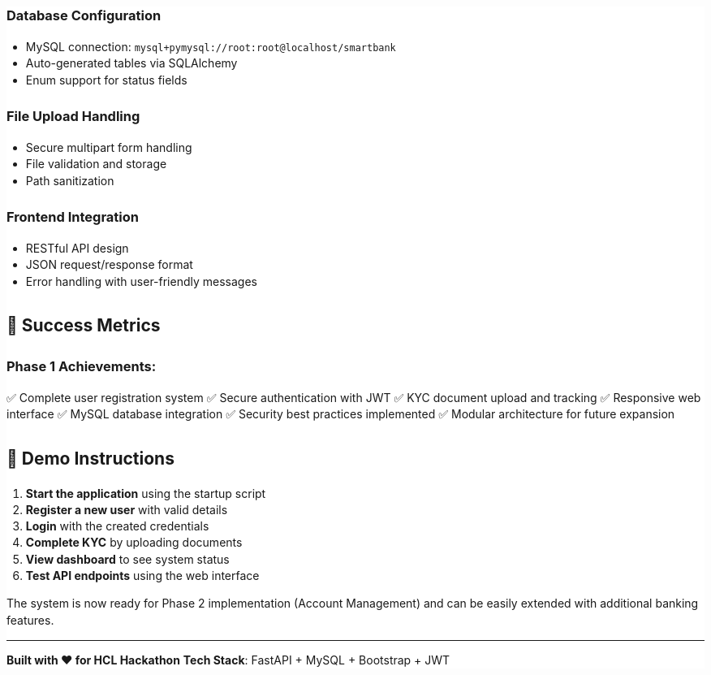 ### Database Configuration
- MySQL connection: `mysql+pymysql://root:root@localhost/smartbank`
- Auto-generated tables via SQLAlchemy
- Enum support for status fields

### File Upload Handling
- Secure multipart form handling
- File validation and storage
- Path sanitization

### Frontend Integration
- RESTful API design
- JSON request/response format
- Error handling with user-friendly messages

## 🎯 Success Metrics

### Phase 1 Achievements:
✅ Complete user registration system
✅ Secure authentication with JWT
✅ KYC document upload and tracking
✅ Responsive web interface
✅ MySQL database integration
✅ Security best practices implemented
✅ Modular architecture for future expansion

## 🚀 Demo Instructions

1. **Start the application** using the startup script
2. **Register a new user** with valid details
3. **Login** with the created credentials
4. **Complete KYC** by uploading documents
5. **View dashboard** to see system status
6. **Test API endpoints** using the web interface

The system is now ready for Phase 2 implementation (Account Management) and can be easily extended with additional banking features.

---

**Built with ❤️ for HCL Hackathon**
**Tech Stack**: FastAPI + MySQL + Bootstrap + JWT
